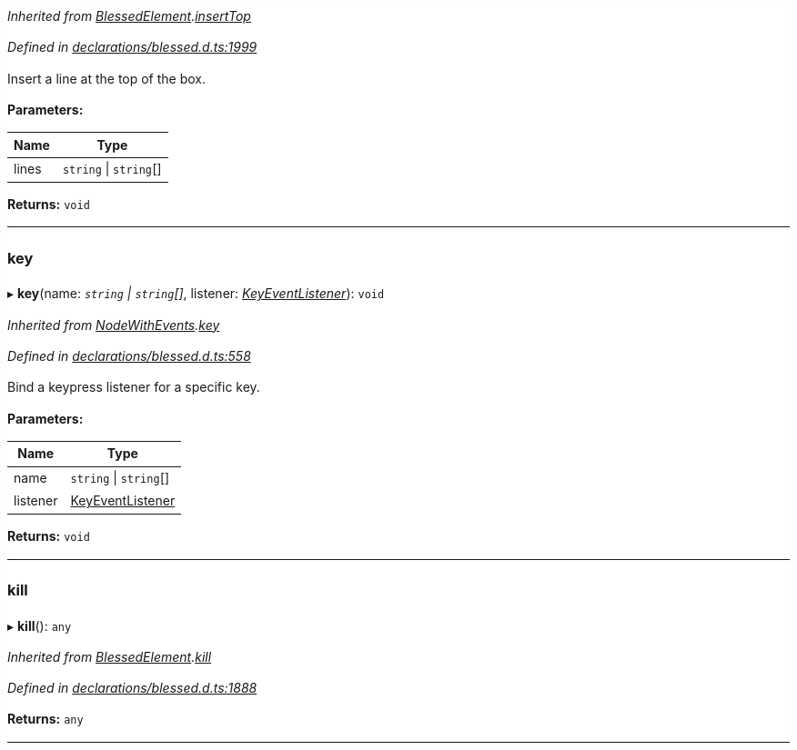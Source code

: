 *Inherited from [BlessedElement](_declarations_blessed_d_.widgets.blessedelement.md).[insertTop](_declarations_blessed_d_.widgets.blessedelement.md#inserttop)*

*Defined in [declarations/blessed.d.ts:1999](https://github.com/cancerberoSgx/accursed/blob/978b980/src/declarations/blessed.d.ts#L1999)*

Insert a line at the top of the box.

**Parameters:**

| Name | Type |
| ------ | ------ |
| lines | `string` \| `string`[] |

**Returns:** `void`

___
<a id="key"></a>

###  key

▸ **key**(name: *`string` \| `string`[]*, listener: *[KeyEventListener](../modules/_declarations_blessed_d_.widgets.md#keyeventlistener)*): `void`

*Inherited from [NodeWithEvents](_declarations_blessed_d_.widgets.nodewithevents.md).[key](_declarations_blessed_d_.widgets.nodewithevents.md#key)*

*Defined in [declarations/blessed.d.ts:558](https://github.com/cancerberoSgx/accursed/blob/978b980/src/declarations/blessed.d.ts#L558)*

Bind a keypress listener for a specific key.

**Parameters:**

| Name | Type |
| ------ | ------ |
| name | `string` \| `string`[] |
| listener | [KeyEventListener](../modules/_declarations_blessed_d_.widgets.md#keyeventlistener) |

**Returns:** `void`

___
<a id="kill"></a>

###  kill

▸ **kill**(): `any`

*Inherited from [BlessedElement](_declarations_blessed_d_.widgets.blessedelement.md).[kill](_declarations_blessed_d_.widgets.blessedelement.md#kill)*

*Defined in [declarations/blessed.d.ts:1888](https://github.com/cancerberoSgx/accursed/blob/978b980/src/declarations/blessed.d.ts#L1888)*

**Returns:** `any`

___
<a id="listenercount"></a>
